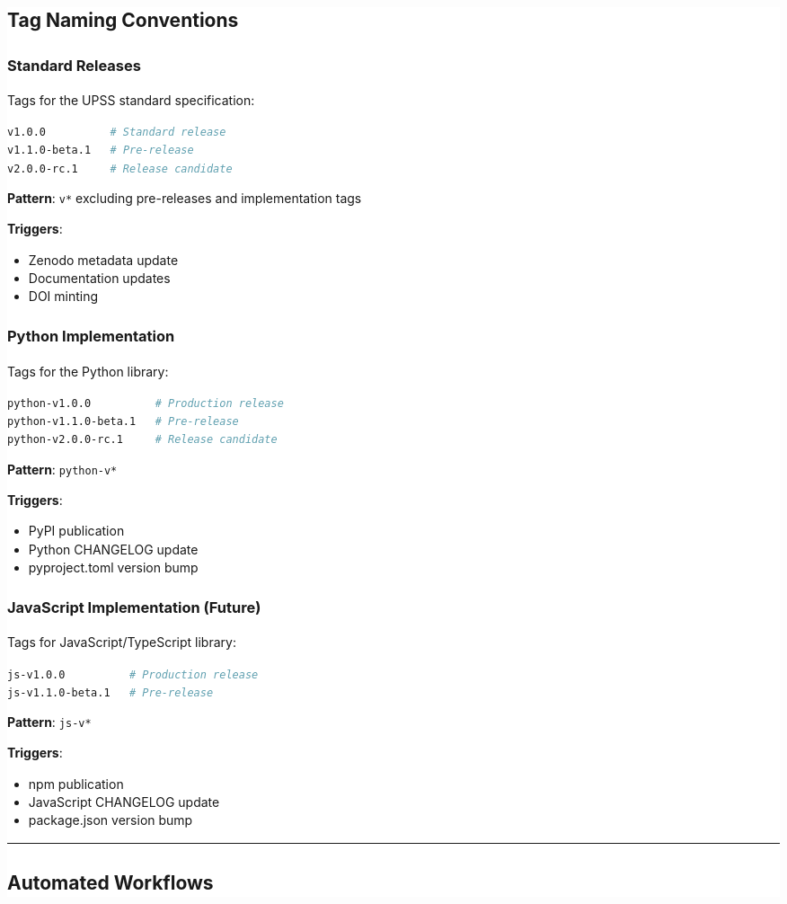 ## Tag Naming Conventions

### Standard Releases

Tags for the UPSS standard specification:

```bash
v1.0.0          # Standard release
v1.1.0-beta.1   # Pre-release
v2.0.0-rc.1     # Release candidate
```

**Pattern**: `v*` excluding pre-releases and implementation tags

**Triggers**:
- Zenodo metadata update
- Documentation updates
- DOI minting

### Python Implementation

Tags for the Python library:

```bash
python-v1.0.0          # Production release
python-v1.1.0-beta.1   # Pre-release
python-v2.0.0-rc.1     # Release candidate
```

**Pattern**: `python-v*`

**Triggers**:
- PyPI publication
- Python CHANGELOG update
- pyproject.toml version bump

### JavaScript Implementation (Future)

Tags for JavaScript/TypeScript library:

```bash
js-v1.0.0          # Production release
js-v1.1.0-beta.1   # Pre-release
```

**Pattern**: `js-v*`

**Triggers**:
- npm publication
- JavaScript CHANGELOG update
- package.json version bump

---

## Automated Workflows
